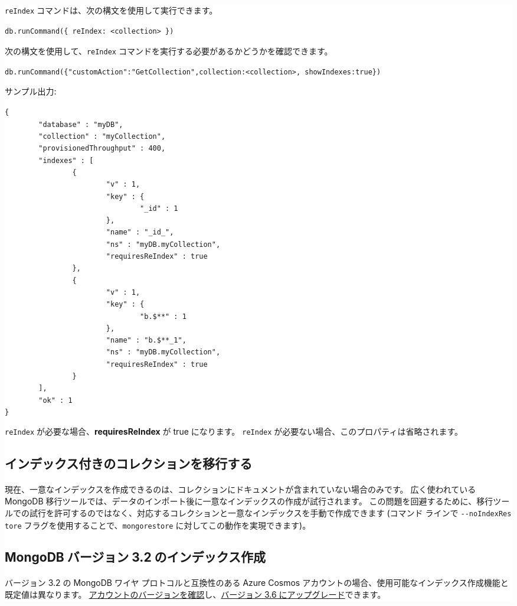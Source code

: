 `reIndex` コマンドは、次の構文を使用して実行できます。

`db.runCommand({ reIndex: <collection> })`

次の構文を使用して、`reIndex` コマンドを実行する必要があるかどうかを確認できます。

`db.runCommand({"customAction":"GetCollection",collection:<collection>, showIndexes:true})`

サンプル出力:

```
{
        "database" : "myDB",
        "collection" : "myCollection",
        "provisionedThroughput" : 400,
        "indexes" : [
                {
                        "v" : 1,
                        "key" : {
                                "_id" : 1
                        },
                        "name" : "_id_",
                        "ns" : "myDB.myCollection",
                        "requiresReIndex" : true
                },
                {
                        "v" : 1,
                        "key" : {
                                "b.$**" : 1
                        },
                        "name" : "b.$**_1",
                        "ns" : "myDB.myCollection",
                        "requiresReIndex" : true
                }
        ],
        "ok" : 1
}
```

`reIndex` が必要な場合、**requiresReIndex** が true になります。 `reIndex` が必要ない場合、このプロパティは省略されます。

## <a name="migrate-collections-with-indexes"></a>インデックス付きのコレクションを移行する

現在、一意なインデックスを作成できるのは、コレクションにドキュメントが含まれていない場合のみです。 広く使われている MongoDB 移行ツールでは、データのインポート後に一意なインデックスの作成が試行されます。 この問題を回避するために、移行ツールでの試行を許可するのではなく、対応するコレクションと一意なインデックスを手動で作成できます (コマンド ラインで `--noIndexRestore` フラグを使用することで、```mongorestore``` に対してこの動作を実現できます)。

## <a name="indexing-for-mongodb-version-32"></a>MongoDB バージョン 3.2 のインデックス作成

バージョン 3.2 の MongoDB ワイヤ プロトコルと互換性のある Azure Cosmos アカウントの場合、使用可能なインデックス作成機能と既定値は異なります。 [アカウントのバージョンを確認](mongodb-feature-support-36.md#protocol-support)し、[バージョン 3.6 にアップグレード](mongodb-version-upgrade.md)できます。
